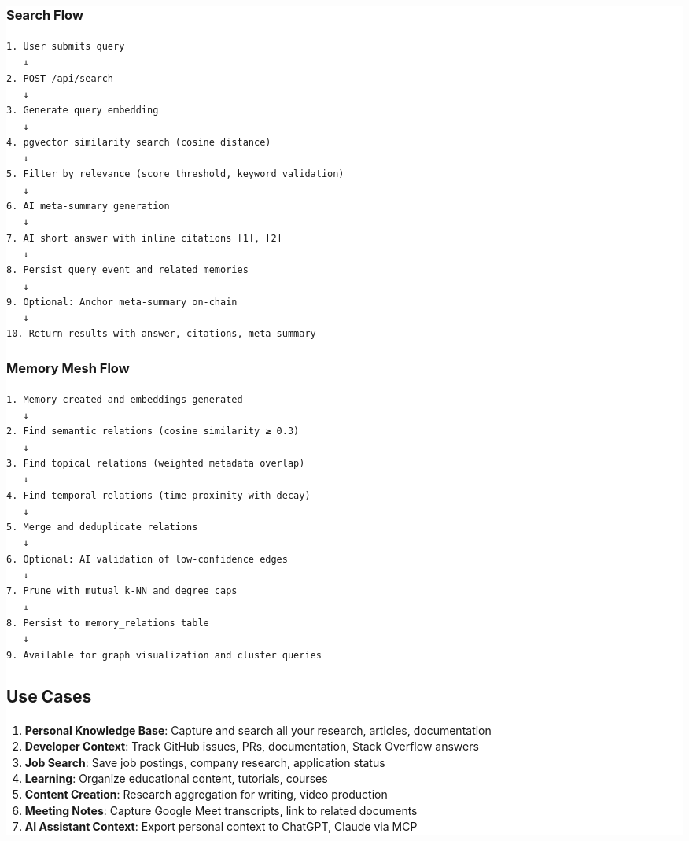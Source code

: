 ### Search Flow
```
1. User submits query
   ↓
2. POST /api/search
   ↓
3. Generate query embedding
   ↓
4. pgvector similarity search (cosine distance)
   ↓
5. Filter by relevance (score threshold, keyword validation)
   ↓
6. AI meta-summary generation
   ↓
7. AI short answer with inline citations [1], [2]
   ↓
8. Persist query event and related memories
   ↓
9. Optional: Anchor meta-summary on-chain
   ↓
10. Return results with answer, citations, meta-summary
```

### Memory Mesh Flow
```
1. Memory created and embeddings generated
   ↓
2. Find semantic relations (cosine similarity ≥ 0.3)
   ↓
3. Find topical relations (weighted metadata overlap)
   ↓
4. Find temporal relations (time proximity with decay)
   ↓
5. Merge and deduplicate relations
   ↓
6. Optional: AI validation of low-confidence edges
   ↓
7. Prune with mutual k-NN and degree caps
   ↓
8. Persist to memory_relations table
   ↓
9. Available for graph visualization and cluster queries
```

## Use Cases

1. **Personal Knowledge Base**: Capture and search all your research, articles, documentation
2. **Developer Context**: Track GitHub issues, PRs, documentation, Stack Overflow answers
3. **Job Search**: Save job postings, company research, application status
4. **Learning**: Organize educational content, tutorials, courses
5. **Content Creation**: Research aggregation for writing, video production
6. **Meeting Notes**: Capture Google Meet transcripts, link to related documents
7. **AI Assistant Context**: Export personal context to ChatGPT, Claude via MCP
